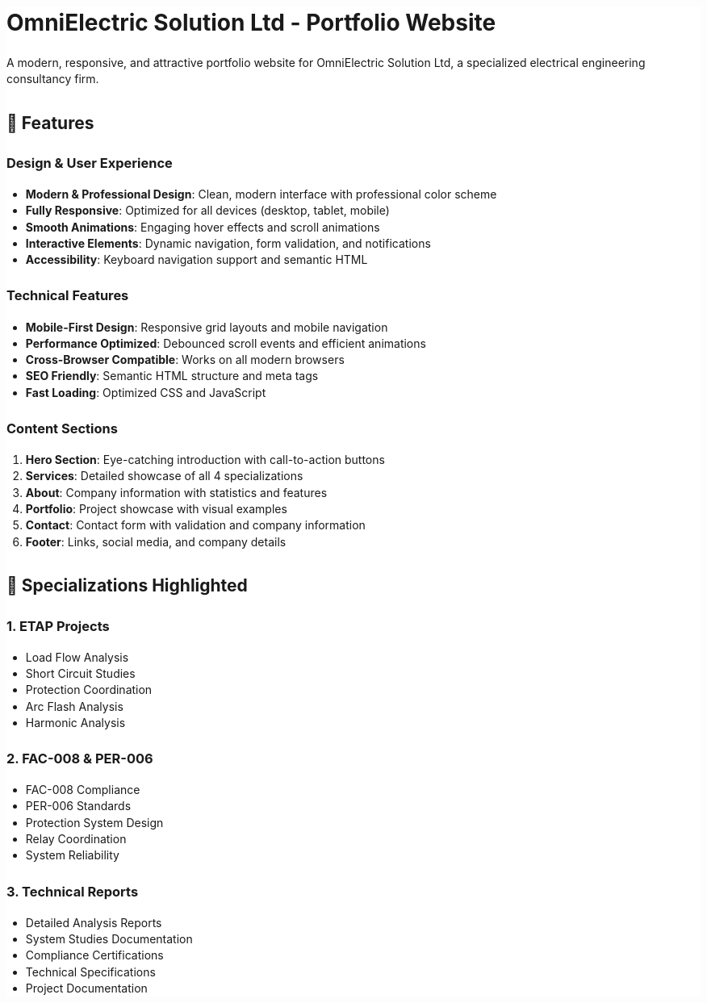# OmniElectric Solution Ltd - Portfolio Website

A modern, responsive, and attractive portfolio website for OmniElectric Solution Ltd, a specialized electrical engineering consultancy firm.

## 🌟 Features

### Design & User Experience
- **Modern & Professional Design**: Clean, modern interface with professional color scheme
- **Fully Responsive**: Optimized for all devices (desktop, tablet, mobile)
- **Smooth Animations**: Engaging hover effects and scroll animations
- **Interactive Elements**: Dynamic navigation, form validation, and notifications
- **Accessibility**: Keyboard navigation support and semantic HTML

### Technical Features
- **Mobile-First Design**: Responsive grid layouts and mobile navigation
- **Performance Optimized**: Debounced scroll events and efficient animations
- **Cross-Browser Compatible**: Works on all modern browsers
- **SEO Friendly**: Semantic HTML structure and meta tags
- **Fast Loading**: Optimized CSS and JavaScript

### Content Sections
1. **Hero Section**: Eye-catching introduction with call-to-action buttons
2. **Services**: Detailed showcase of all 4 specializations
3. **About**: Company information with statistics and features
4. **Portfolio**: Project showcase with visual examples
5. **Contact**: Contact form with validation and company information
6. **Footer**: Links, social media, and company details

## 🚀 Specializations Highlighted

### 1. ETAP Projects
- Load Flow Analysis
- Short Circuit Studies
- Protection Coordination
- Arc Flash Analysis
- Harmonic Analysis

### 2. FAC-008 & PER-006
- FAC-008 Compliance
- PER-006 Standards
- Protection System Design
- Relay Coordination
- System Reliability

### 3. Technical Reports
- Detailed Analysis Reports
- System Studies Documentation
- Compliance Certifications
- Technical Specifications
- Project Documentation
